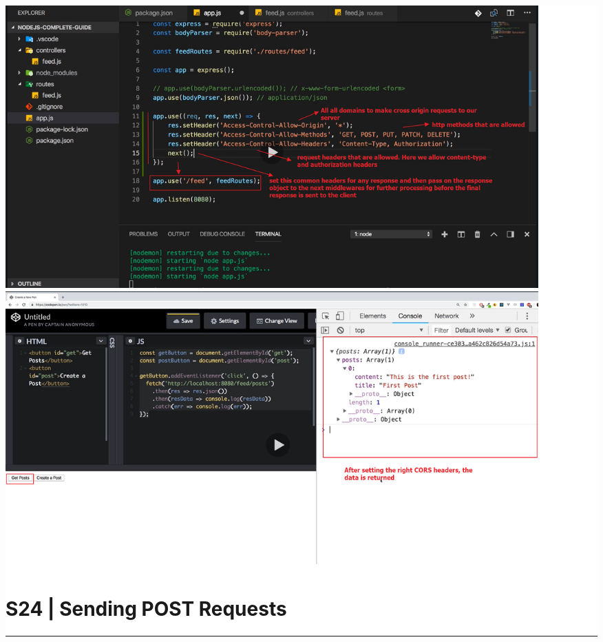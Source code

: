 <img src="./assets/S24/41.png" alt="packages" width="90%"/>
<img src="./assets/S24/42.png" alt="packages" width="90%"/>


 # S24 | Sending POST Requests

---
